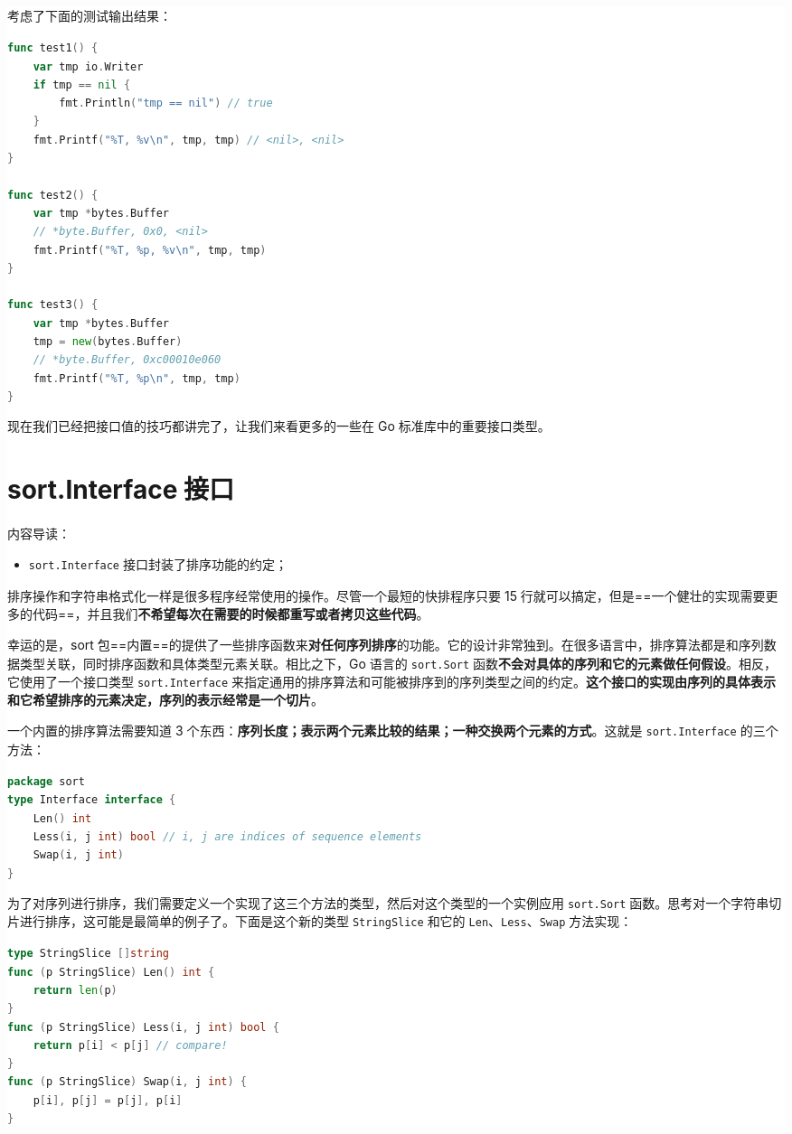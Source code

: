 考虑了下面的测试输出结果：

~~~go
func test1() {
    var tmp io.Writer
	if tmp == nil {
		fmt.Println("tmp == nil") // true
	}
	fmt.Printf("%T, %v\n", tmp, tmp) // <nil>, <nil>
}

func test2() {
    var tmp *bytes.Buffer
    // *byte.Buffer, 0x0, <nil>
	fmt.Printf("%T, %p, %v\n", tmp, tmp) 
}

func test3() {
    var tmp *bytes.Buffer
	tmp = new(bytes.Buffer)
    // *byte.Buffer, 0xc00010e060
	fmt.Printf("%T, %p\n", tmp, tmp) 
}
~~~

现在我们已经把接口值的技巧都讲完了，让我们来看更多的一些在 Go 标准库中的重要接口类型。

# sort.Interface 接口

内容导读：

* `sort.Interface` 接口封装了排序功能的约定；

排序操作和字符串格式化一样是很多程序经常使用的操作。尽管一个最短的快排程序只要 15 行就可以搞定，但是==一个健壮的实现需要更多的代码==，并且我们**不希望每次在需要的时候都重写或者拷贝这些代码**。

幸运的是，sort 包==内置==的提供了一些排序函数来**对任何序列排序**的功能。它的设计非常独到。在很多语言中，排序算法都是和序列数据类型关联，同时排序函数和具体类型元素关联。相比之下，Go 语言的 `sort.Sort` 函数**不会对具体的序列和它的元素做任何假设**。相反，它使用了一个接口类型 `sort.Interface` 来指定通用的排序算法和可能被排序到的序列类型之间的约定。**这个接口的实现由序列的具体表示和它希望排序的元素决定，序列的表示经常是一个切片**。

一个内置的排序算法需要知道 3 个东西：**序列长度；表示两个元素比较的结果；一种交换两个元素的方式**。这就是 `sort.Interface` 的三个方法：

~~~go
package sort
type Interface interface {
    Len() int
    Less(i, j int) bool // i, j are indices of sequence elements
    Swap(i, j int)
}
~~~

 为了对序列进行排序，我们需要定义一个实现了这三个方法的类型，然后对这个类型的一个实例应用 `sort.Sort` 函数。思考对一个字符串切片进行排序，这可能是最简单的例子了。下面是这个新的类型 `StringSlice` 和它的 `Len`、`Less`、`Swap` 方法实现：

~~~go
type StringSlice []string
func (p StringSlice) Len() int {
    return len(p)
}
func (p StringSlice) Less(i, j int) bool {
    return p[i] < p[j] // compare!
}
func (p StringSlice) Swap(i, j int) {
    p[i], p[j] = p[j], p[i]
}
~~~
